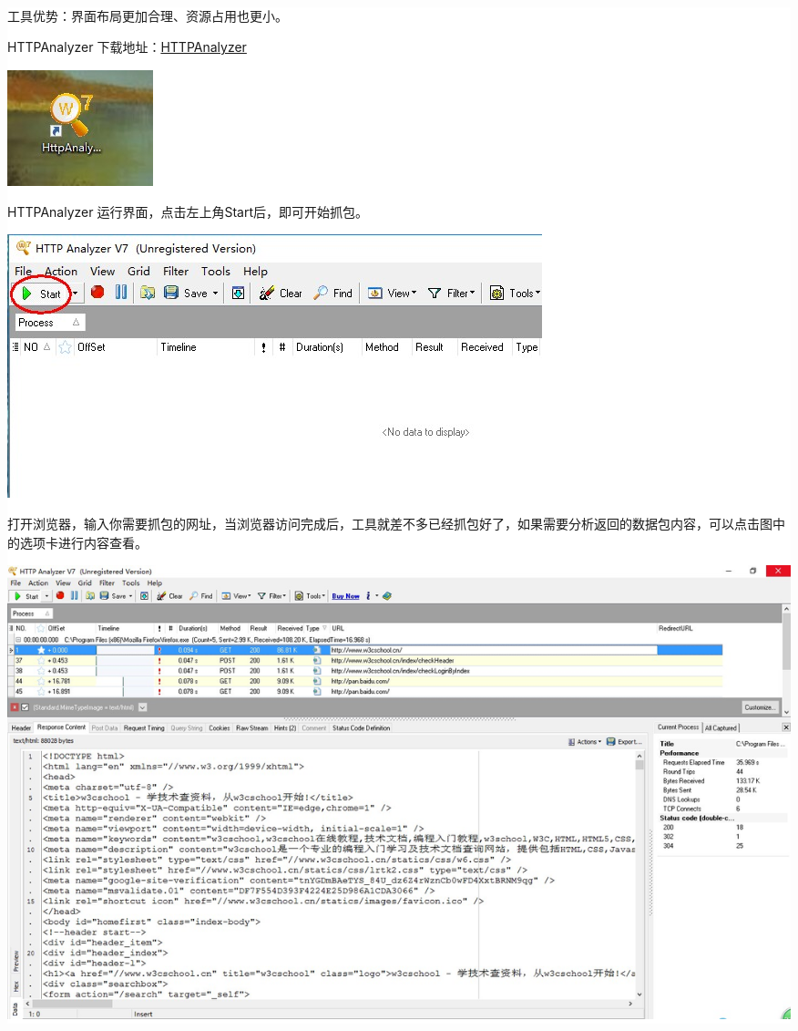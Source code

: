 工具优势：界面布局更加合理、资源占用也更小。

HTTPAnalyzer 下载地址：[HTTPAnalyzer](https://http-analyzer.en.softonic.com/)

![20170327092433663](image/20170327092433663.jpg)

HTTPAnalyzer 运行界面，点击左上角Start后，即可开始抓包。

![20170327092710932](image/20170327092710932.jpg)

打开浏览器，输入你需要抓包的网址，当浏览器访问完成后，工具就差不多已经抓包好了，如果需要分析返回的数据包内容，可以点击图中的选项卡进行内容查看。

![20170327093259722](image/20170327093259722.jpg)
